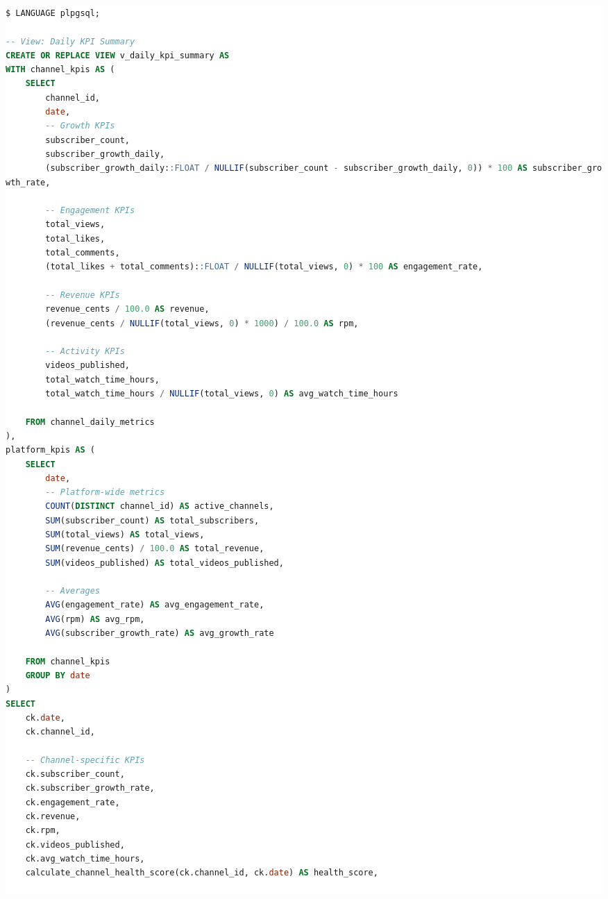 ```sql
$ LANGUAGE plpgsql;

-- View: Daily KPI Summary
CREATE OR REPLACE VIEW v_daily_kpi_summary AS
WITH channel_kpis AS (
    SELECT 
        channel_id,
        date,
        -- Growth KPIs
        subscriber_count,
        subscriber_growth_daily,
        (subscriber_growth_daily::FLOAT / NULLIF(subscriber_count - subscriber_growth_daily, 0)) * 100 AS subscriber_growth_rate,
        
        -- Engagement KPIs
        total_views,
        total_likes,
        total_comments,
        (total_likes + total_comments)::FLOAT / NULLIF(total_views, 0) * 100 AS engagement_rate,
        
        -- Revenue KPIs
        revenue_cents / 100.0 AS revenue,
        (revenue_cents / NULLIF(total_views, 0) * 1000) / 100.0 AS rpm,
        
        -- Activity KPIs
        videos_published,
        total_watch_time_hours,
        total_watch_time_hours / NULLIF(total_views, 0) AS avg_watch_time_hours
        
    FROM channel_daily_metrics
),
platform_kpis AS (
    SELECT 
        date,
        -- Platform-wide metrics
        COUNT(DISTINCT channel_id) AS active_channels,
        SUM(subscriber_count) AS total_subscribers,
        SUM(total_views) AS total_views,
        SUM(revenue_cents) / 100.0 AS total_revenue,
        SUM(videos_published) AS total_videos_published,
        
        -- Averages
        AVG(engagement_rate) AS avg_engagement_rate,
        AVG(rpm) AS avg_rpm,
        AVG(subscriber_growth_rate) AS avg_growth_rate
        
    FROM channel_kpis
    GROUP BY date
)
SELECT 
    ck.date,
    ck.channel_id,
    
    -- Channel-specific KPIs
    ck.subscriber_count,
    ck.subscriber_growth_rate,
    ck.engagement_rate,
    ck.revenue,
    ck.rpm,
    ck.videos_published,
    ck.avg_watch_time_hours,
    calculate_channel_health_score(ck.channel_id, ck.date) AS health_score,
    
```